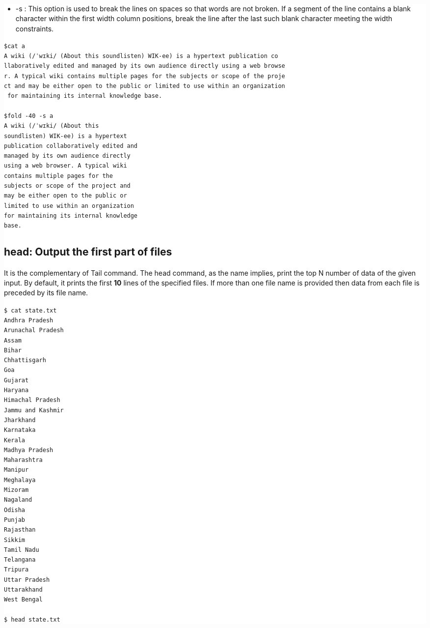 * -s : This option is used to break the lines on spaces so that words are not broken. If a segment of the line contains a blank character within the first width column positions, break the line after the last such blank character meeting the width constraints. 
```
$cat a
A wiki (/ˈwɪki/ (About this soundlisten) WIK-ee) is a hypertext publication co
llaboratively edited and managed by its own audience directly using a web browse
r. A typical wiki contains multiple pages for the subjects or scope of the proje
ct and may be either open to the public or limited to use within an organization
 for maintaining its internal knowledge base. 
 
$fold -40 -s a
A wiki (/ˈwɪki/ (About this 
soundlisten) WIK-ee) is a hypertext 
publication collaboratively edited and 
managed by its own audience directly 
using a web browser. A typical wiki 
contains multiple pages for the 
subjects or scope of the project and 
may be either open to the public or 
limited to use within an organization 
for maintaining its internal knowledge 
base. 

```

## head: Output the first part of files
It is the complementary of Tail command. The head command, as the name implies, print the top N number of data of the given input. By default, it prints the first **10** lines of the specified files. If more than one file name is provided then data from each file is preceded by its file name.
```
$ cat state.txt
Andhra Pradesh
Arunachal Pradesh
Assam
Bihar
Chhattisgarh
Goa
Gujarat
Haryana
Himachal Pradesh
Jammu and Kashmir
Jharkhand
Karnataka
Kerala
Madhya Pradesh
Maharashtra
Manipur
Meghalaya
Mizoram
Nagaland
Odisha
Punjab
Rajasthan
Sikkim
Tamil Nadu
Telangana
Tripura
Uttar Pradesh
Uttarakhand
West Bengal

$ head state.txt
```